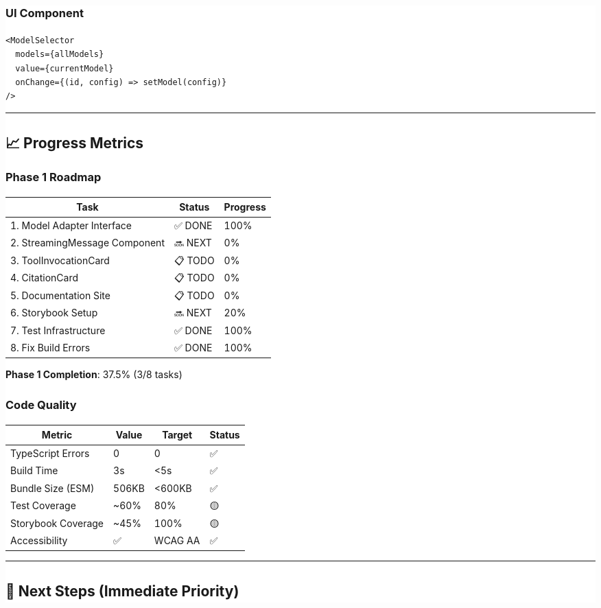 ### UI Component
```tsx
<ModelSelector
  models={allModels}
  value={currentModel}
  onChange={(id, config) => setModel(config)}
/>
```

---

## 📈 Progress Metrics

### Phase 1 Roadmap

| Task | Status | Progress |
|------|--------|----------|
| 1. Model Adapter Interface | ✅ DONE | 100% |
| 2. StreamingMessage Component | 🔜 NEXT | 0% |
| 3. ToolInvocationCard | 📋 TODO | 0% |
| 4. CitationCard | 📋 TODO | 0% |
| 5. Documentation Site | 📋 TODO | 0% |
| 6. Storybook Setup | 🔜 NEXT | 20% |
| 7. Test Infrastructure | ✅ DONE | 100% |
| 8. Fix Build Errors | ✅ DONE | 100% |

**Phase 1 Completion**: 37.5% (3/8 tasks)

### Code Quality

| Metric | Value | Target | Status |
|--------|-------|--------|--------|
| TypeScript Errors | 0 | 0 | ✅ |
| Build Time | 3s | <5s | ✅ |
| Bundle Size (ESM) | 506KB | <600KB | ✅ |
| Test Coverage | ~60% | 80% | 🟡 |
| Storybook Coverage | ~45% | 100% | 🟡 |
| Accessibility | ✅ | WCAG AA | ✅ |

---

## 🎯 Next Steps (Immediate Priority)
